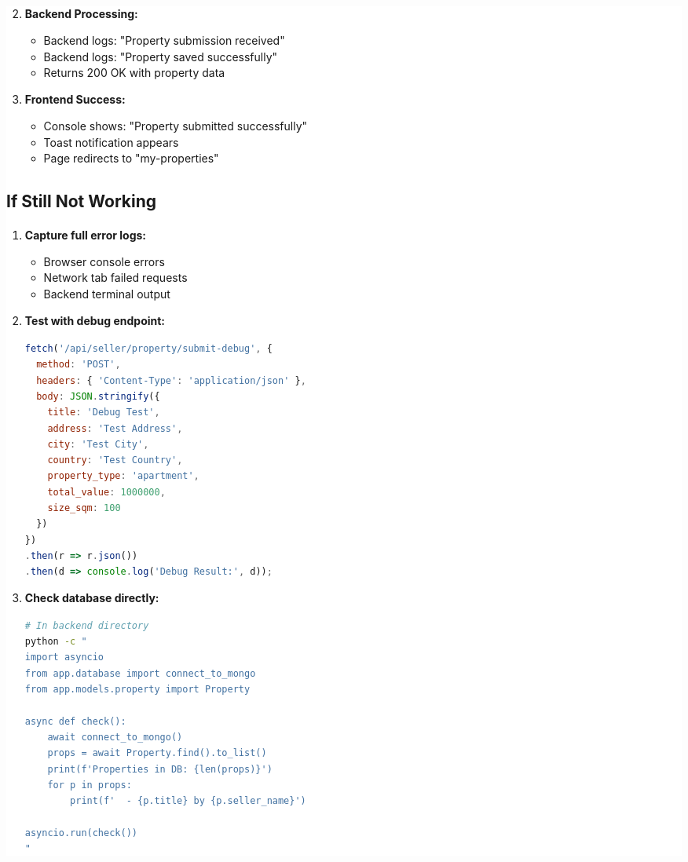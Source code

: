 2. **Backend Processing:**
   - Backend logs: "Property submission received"
   - Backend logs: "Property saved successfully"
   - Returns 200 OK with property data

3. **Frontend Success:**
   - Console shows: "Property submitted successfully"
   - Toast notification appears
   - Page redirects to "my-properties"

## If Still Not Working

1. **Capture full error logs:**
   - Browser console errors
   - Network tab failed requests
   - Backend terminal output

2. **Test with debug endpoint:**
   ```javascript
   fetch('/api/seller/property/submit-debug', {
     method: 'POST',
     headers: { 'Content-Type': 'application/json' },
     body: JSON.stringify({
       title: 'Debug Test',
       address: 'Test Address',
       city: 'Test City',
       country: 'Test Country',
       property_type: 'apartment',
       total_value: 1000000,
       size_sqm: 100
     })
   })
   .then(r => r.json())
   .then(d => console.log('Debug Result:', d));
   ```

3. **Check database directly:**
   ```bash
   # In backend directory
   python -c "
   import asyncio
   from app.database import connect_to_mongo
   from app.models.property import Property
   
   async def check():
       await connect_to_mongo()
       props = await Property.find().to_list()
       print(f'Properties in DB: {len(props)}')
       for p in props:
           print(f'  - {p.title} by {p.seller_name}')
   
   asyncio.run(check())
   "
   ```

